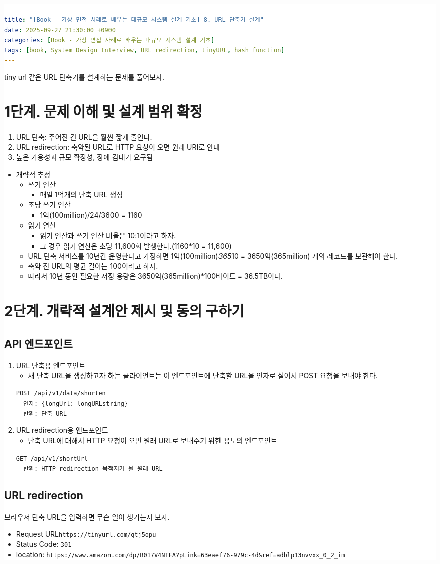 ```yaml
---
title: "[Book - 가상 면접 사례로 배우는 대규모 시스템 설계 기초] 8. URL 단축기 설계"
date: 2025-09-27 21:30:00 +0900
categories: [Book - 가상 면접 사례로 배우는 대규모 시스템 설계 기초]
tags: [book, System Design Interview, URL redirection, tinyURL, hash function]
---
```


tiny url 같은 URL 단축기를 설계하는 문제를 풀어보자.

# 1단계. 문제 이해 및 설계 범위 확정
1. URL 단축: 주어진 긴 URL을 훨씬 짧게 줄인다.
2. URL redirection: 축약된 URL로 HTTP 요청이 오면 원래 URI로 안내
3. 높은 가용성과 규모 확장성, 장애 감내가 요구됨

* 개략적 추정
  * 쓰기 연산
    * 매일 1억개의 단축 URL 생성
  * 초당 쓰기 연산
    * 1억(100million)/24/3600 = 1160
  * 읽기 연산
    * 읽기 연산과 쓰기 연산 비율은 10:1이라고 하자.
    * 그 경우 읽기 연산은 초당 11,600회 발생한다.(1160*10 = 11,600)
  * URL 단축 서비스를 10년간 운영한다고 가정하면 1억(100million)*365*10 = 3650억(365million) 개의 레코드를 보관해야 한다.
  * 축약 전 URL의 평균 길이는 100이라고 하자.
  * 따라서 10년 동안 필요한 저장 용량은 3650억(365million)*100바이트 = 36.5TB이다.

# 2단계. 개략적 설계안 제시 및 동의 구하기

## API 엔드포인트
1. URL 단축용 엔드포인트
   * 새 단축 URL을 생성하고자 하는 클라이언트는 이 엔드포인트에 단축할 URL을 인자로 실어서 POST 요청을 보내야 한다.
   ```
   POST /api/v1/data/shorten
   - 인자: {longUrl: longURLstring}
   - 반환: 단축 URL
   ```
2. URL redirection용 엔드포인트
   * 단축 URL에 대해서 HTTP 요청이 오면 원래 URL로 보내주기 위한 용도의 엔드포인트
   ```
   GET /api/v1/shortUrl
   - 반환: HTTP redirection 목적지가 될 원래 URL
   ```

## URL redirection
브라우저 단축 URL을 입력하면 무슨 일이 생기는지 보자.   

* Request URL`https://tinyurl.com/qtj5opu`
* Status Code: `301`
* location: `https://www.amazon.com/dp/B017V4NTFA?pLink=63eaef76-979c-4d&ref=adblp13nvvxx_0_2_im`
